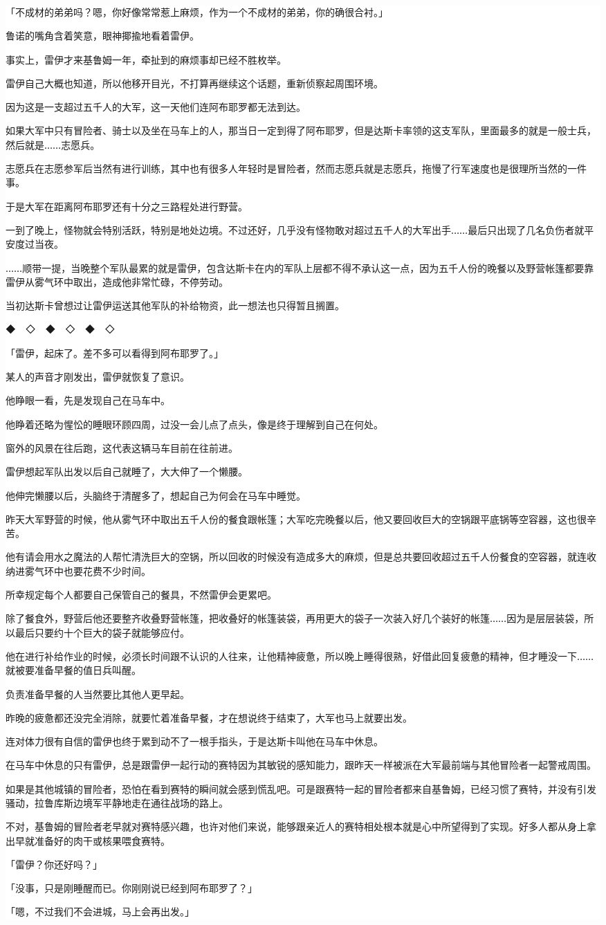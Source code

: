「不成材的弟弟吗？嗯，你好像常常惹上麻烦，作为一个不成材的弟弟，你的确很合衬。」

鲁诺的嘴角含着笑意，眼神揶揄地看着雷伊。

事实上，雷伊才来基鲁姆一年，牵扯到的麻烦事却已经不胜枚举。

雷伊自己大概也知道，所以他移开目光，不打算再继续这个话题，重新侦察起周围环境。

因为这是一支超过五千人的大军，这一天他们连阿布耶罗都无法到达。

如果大军中只有冒险者、骑士以及坐在马车上的人，那当日一定到得了阿布耶罗，但是达斯卡率领的这支军队，里面最多的就是一般士兵，然后就是……志愿兵。

志愿兵在志愿参军后当然有进行训练，其中也有很多人年轻时是冒险者，然而志愿兵就是志愿兵，拖慢了行军速度也是很理所当然的一件事。

于是大军在距离阿布耶罗还有十分之三路程处进行野营。

一到了晚上，怪物就会特别活跃，特别是地处边境。不过还好，几乎没有怪物敢对超过五千人的大军出手……最后只出现了几名负伤者就平安度过当夜。

……顺带一提，当晚整个军队最累的就是雷伊，包含达斯卡在内的军队上层都不得不承认这一点，因为五千人份的晚餐以及野营帐篷都要靠雷伊从雾气环中取出，造成他非常忙碌，不停劳动。

当初达斯卡曾想过让雷伊运送其他军队的补给物资，此一想法也只得暂且搁置。

◆　◇　◆　◇　◆　◇

「雷伊，起床了。差不多可以看得到阿布耶罗了。」

某人的声音才刚发出，雷伊就恢复了意识。

他睁眼一看，先是发现自己在马车中。

他睁着还略为惺忪的睡眼环顾四周，过没一会儿点了点头，像是终于理解到自己在何处。

窗外的风景在往后跑，这代表这辆马车目前在往前进。

雷伊想起军队出发以后自己就睡了，大大伸了一个懒腰。

他伸完懒腰以后，头脑终于清醒多了，想起自己为何会在马车中睡觉。

昨天大军野营的时候，他从雾气环中取出五千人份的餐食跟帐篷；大军吃完晚餐以后，他又要回收巨大的空锅跟平底锅等空容器，这也很辛苦。

他有请会用水之魔法的人帮忙清洗巨大的空锅，所以回收的时候没有造成多大的麻烦，但是总共要回收超过五千人份餐食的空容器，就连收纳进雾气环中也要花费不少时间。

所幸规定每个人都要自己保管自己的餐具，不然雷伊会更累吧。

除了餐食外，野营后他还要整齐收叠野营帐篷，把收叠好的帐篷装袋，再用更大的袋子一次装入好几个装好的帐篷……因为是层层装袋，所以最后只要约十个巨大的袋子就能够应付。

他在进行补给作业的时候，必须长时间跟不认识的人往来，让他精神疲惫，所以晚上睡得很熟，好借此回复疲惫的精神，但才睡没一下……就被要准备早餐的值日兵叫醒。

负责准备早餐的人当然要比其他人更早起。

昨晚的疲惫都还没完全消除，就要忙着准备早餐，才在想说终于结束了，大军也马上就要出发。

连对体力很有自信的雷伊也终于累到动不了一根手指头，于是达斯卡叫他在马车中休息。

在马车中休息的只有雷伊，总是跟雷伊一起行动的赛特因为其敏锐的感知能力，跟昨天一样被派在大军最前端与其他冒险者一起警戒周围。

如果是其他城镇的冒险者，恐怕在看到赛特的瞬间就会感到慌乱吧。可是跟赛特一起的冒险者都来自基鲁姆，已经习惯了赛特，并没有引发骚动，拉鲁库斯边境军平静地走在通往战场的路上。

不对，基鲁姆的冒险者老早就对赛特感兴趣，也许对他们来说，能够跟亲近人的赛特相处根本就是心中所望得到了实现。好多人都从身上拿出早就准备好的肉干或核果喂食赛特。

「雷伊？你还好吗？」

「没事，只是刚睡醒而已。你刚刚说已经到阿布耶罗了？」

「嗯，不过我们不会进城，马上会再出发。」
